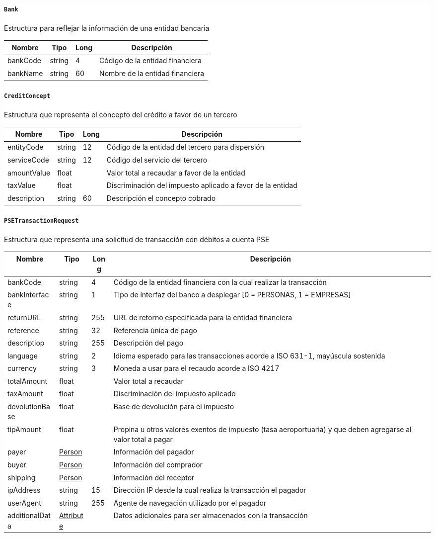 #### `Bank`
Estructura para reflejar la información de una entidad bancaria

| Nombre | Tipo | Long | Descripción |
| --- | --- | --- | --- |
| bankCode | string | 4 | Código de la entidad financiera |
| bankName | string | 60 | Nombre de la entidad financiera |

#### `CreditConcept`
Estructura que representa el concepto del crédito a favor de un tercero 

| Nombre | Tipo | Long | Descripción |
| --- | --- | --- | --- |
| entityCode | string | 12 | Código de la entidad del tercero para dispersión |
| serviceCode | string | 12 | Código del servicio del tercero |
| amountValue | float |  | Valor total a recaudar a favor de la entidad |
| taxValue | float |  | Discriminación del impuesto aplicado a favor de la entidad |
| description | string | 60 | Descripción el concepto cobrado |


#### `PSETransactionRequest`
Estructura que representa una solicitud de transacción con débitos a cuenta PSE

| Nombre | Tipo | Long | Descripción |
| --- | --- | --- | --- |
| bankCode | string | 4 | Código de la entidad financiera con la cual realizar la transacción |
| bankInterface | string | 1 | Tipo de interfaz del banco a desplegar [0 = PERSONAS, 1 = EMPRESAS] |
| returnURL | string | 255 | URL de retorno especificada para la entidad financiera |
| reference | string | 32 | Referencia única de pago |
| descriptiop | string | 255 | Descripción del pago |
| language | string | 2 | Idioma esperado para las transacciones acorde a ISO 631-1, mayúscula sostenida |
| currency | string | 3 | Moneda a usar para el recaudo acorde a ISO 4217 |
| totalAmount | float |  | Valor total a recaudar |
| taxAmount | float |  | Discriminación del impuesto aplicado |
| devolutionBase | float |  | Base de devolución para el impuesto |
| tipAmount | float |  | Propina u otros valores exentos de impuesto (tasa aeroportuaria) y que deben agregarse al valor total a pagar |
| payer | [Person](#person) |  | Información del pagador |
| buyer | [Person](#person) |  | Información del comprador |
| shipping | [Person](#person) |  | Información del receptor |
| ipAddress | string | 15 | Dirección IP desde la cual realiza la transacción el pagador |
| userAgent | string | 255 | Agente de navegación utilizado por el pagador |
| additionalData | [Attribute](#attribute) |  | Datos adicionales para ser almacenados con la transacción |

